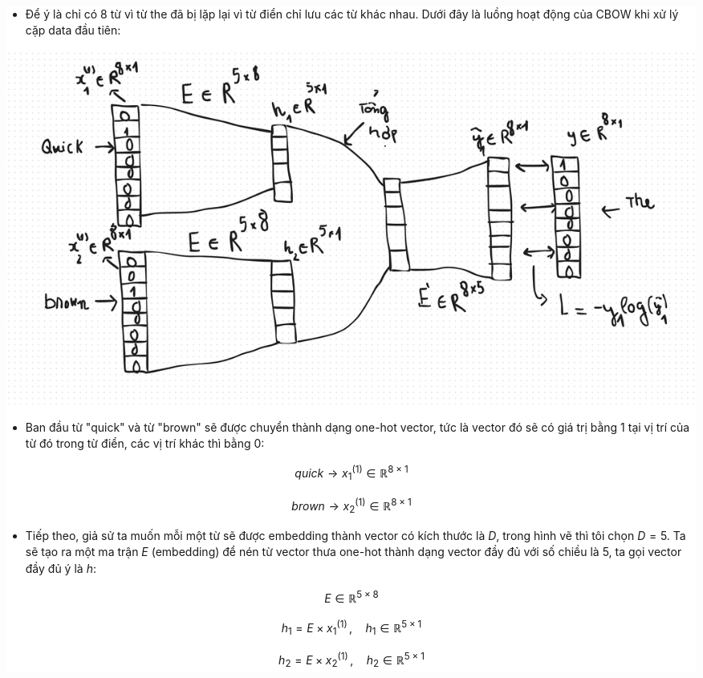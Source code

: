 - Để ý là chỉ có 8 từ vì từ the đã bị lặp lại vì từ điển chỉ lưu các từ khác nhau. Dưới đây là luồng hoạt động của CBOW khi xử lý cặp data đầu tiên:


![anh](./image/CBOW.png)

- Ban đầu từ "quick" và từ "brown" sẽ được chuyển thành dạng one-hot vector, tức là vector đó sẽ có giá trị bằng 1 tại vị trí của từ đó trong từ điển, các vị trí khác thì bằng 0:

$$
quick \to x^{(1)}_{1} \in \mathbb{R}^{8 \times 1}
$$

$$
brown \to x^{(1)}_{2} \in \mathbb{R}^{8 \times 1}
$$

- Tiếp theo, giả sử ta muốn mỗi một từ sẽ được embedding thành vector có kích thước là $D$, trong hình vẽ thì tôi chọn $D = 5$. Ta sẽ tạo ra một ma trận $E$ (embedding) để nén từ vector thưa one-hot thành dạng vector đầy đủ với số chiều là $5$, ta gọi vector đầy đủ ý là $h$:

$$
E \in \mathbb{R}^{5 \times 8}
$$ 

$$
h_1 = E \times x^{(1)}_{1} \, , \quad h_1 \in \mathbb{R}^{5 \times 1}
$$

$$
h_2 = E \times x^{(1)}_{2} \, , \quad h_2 \in \mathbb{R}^{5 \times 1}
$$ 
